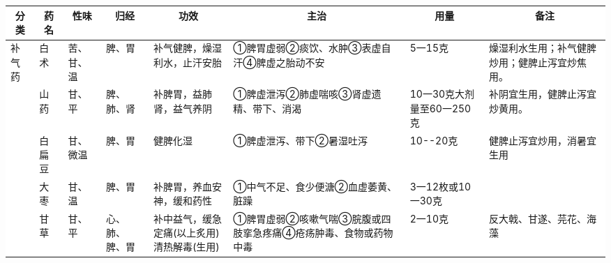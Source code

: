 </table>

<table>
<thead>
  <tr>
    <th>分类</th>
    <th>药名</th>
    <th>性味</th>
    <th>归经</th>
    <th>功效</th>
    <th>主治</th>
    <th>用量</th>
    <th>备注</th>
  </tr>
</thead>
<tbody>
  <tr>
    <td rowspan="5">补气药</td>
    <td>白术</td>
    <td>苦、甘、温</td>
    <td>脾、胃</td>
    <td>补气健脾，燥湿利水，止汗安胎</td>
    <td>①脾胃虚弱②痰饮、水肿③表虚自汗④脾虚之胎动不安</td>
    <td>5一15克</td>
    <td>燥湿利水生用；补气健脾炒用；健脾止泻宜炒焦用。</td>
  </tr>
  <tr>
    <td>山药</td>
    <td>甘、平</td>
    <td>脾、肺、肾</td>
    <td>补脾胃，益肺肾，益气养阴</td>
    <td>①脾虚泄泻②肺虚喘咳③肾虚遗精、带下、消渴</td>
    <td>10一30克大剂量至60一250克</td>
    <td>补阴宜生用，健脾止泻宜炒黄用。</td>
  </tr>
  <tr>
    <td>白扁豆</td>
    <td>甘、微温</td>
    <td>脾、胃</td>
    <td>健脾化湿</td>
    <td>①脾虚泄泻、带下②暑湿吐泻</td>
    <td>10--20克</td>
    <td>健脾止泻宜炒用，消暑宜生用</td>
  </tr>
  <tr>
    <td>大枣</td>
    <td>甘、温</td>
    <td>脾、胃</td>
    <td>补脾胃，养血安神，缓和药性</td>
    <td>①中气不足、食少便溏②血虚萎黄、脏躁</td>
    <td>3一12枚或10一30克</td>
    <td></td>
  </tr>
  <tr>
    <td>甘草</td>
    <td>甘、平</td>
    <td>心、肺、脾、胃</td>
    <td>补中益气，缓急定痛(以上炙用)<br>清热解毒(生用)</td>
    <td>①脾胃虚弱②咳嗽气喘③脘腹或四肢挛急疼痛④疮疡肿毒、食物或药物中毒</td>
    <td>2一10克</td>
    <td>反大戟、甘遂、芫花、海藻</td>
  </tr>
</tbody>
</table>